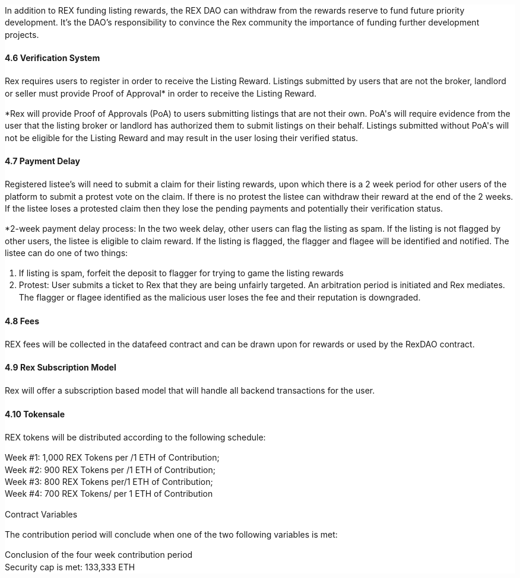 In addition to REX funding listing rewards, the REX DAO can withdraw from the rewards reserve to fund future priority development. It’s the DAO’s responsibility to convince the Rex community the importance of funding further development projects.
 
#### 4.6 Verification System
 
Rex requires users to register in order to receive the Listing Reward.  Listings submitted by users that are not the broker, landlord or seller must provide Proof of Approval* in order to receive the Listing Reward. 
 
*Rex will provide Proof of Approvals (PoA) to users submitting listings that are not their own. PoA's will require evidence from the user that the listing broker or landlord has authorized them to submit listings on their behalf. Listings submitted without PoA's will not be eligible for the Listing Reward and may result in the user losing their verified status.
 
#### 4.7 Payment Delay
 
Registered listee’s will need to submit a claim for their listing rewards, upon which there is a 2 week period for other users of the platform to submit a protest vote on the claim.  If there is no protest the listee can withdraw their reward at the end of the 2 weeks.  If the listee loses a protested claim then they lose the pending payments and potentially their verification status.
 
*2-week payment delay process: In the two week delay, other users can flag the listing as spam. If the listing is not flagged by other users, the listee is eligible to claim reward. If the listing is flagged, the flagger and flagee will be identified and notified. The listee can do one of two things:
 
1. If listing is spam, forfeit the deposit to flagger for trying to game the listing rewards
2. Protest: User submits a ticket to Rex that they are being unfairly targeted. An arbitration period is initiated and Rex mediates. The flagger or flagee identified as the malicious user loses the fee and their reputation is downgraded. 
 
#### 4.8 Fees
 
REX fees will be collected in the datafeed contract and can be drawn upon for rewards or used by the RexDAO contract.  
 
#### 4.9 Rex Subscription Model
 
Rex will offer a subscription based model that will handle all backend transactions for the user.
 
#### 4.10 Tokensale
 
REX tokens will be distributed according to the following schedule:<br>

Week #1: 1,000 REX Tokens per /1 ETH of Contribution;<br>
Week #2: 900 REX Tokens per /1 ETH of Contribution;<br>
Week #3: 800 REX Tokens per/1 ETH of Contribution;<br>
Week #4: 700 REX Tokens/ per 1 ETH of Contribution<br>

Contract Variables<br>

The contribution period will conclude when one of the two following variables is met:<br>

Conclusion of the four week contribution period<br>
Security cap is met: 133,333 ETH<br>

